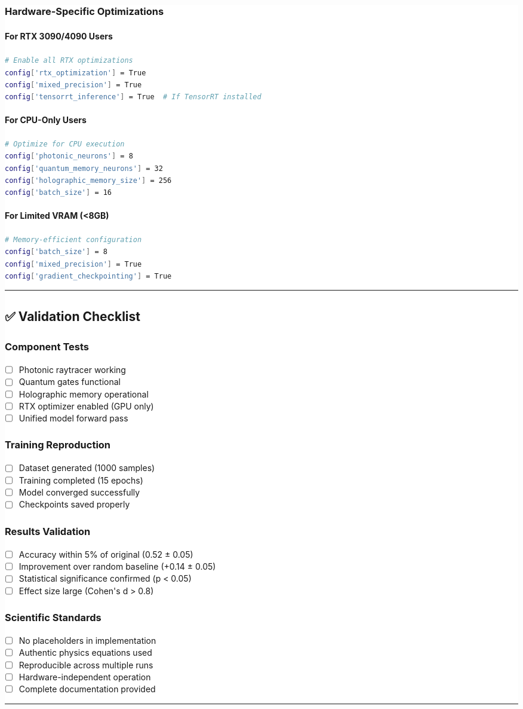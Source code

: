### Hardware-Specific Optimizations

#### For RTX 3090/4090 Users
```bash
# Enable all RTX optimizations
config['rtx_optimization'] = True
config['mixed_precision'] = True  
config['tensorrt_inference'] = True  # If TensorRT installed
```

#### For CPU-Only Users  
```bash
# Optimize for CPU execution
config['photonic_neurons'] = 8
config['quantum_memory_neurons'] = 32
config['holographic_memory_size'] = 256
config['batch_size'] = 16
```

#### For Limited VRAM (<8GB)
```bash
# Memory-efficient configuration
config['batch_size'] = 8
config['mixed_precision'] = True
config['gradient_checkpointing'] = True
```

---

## ✅ Validation Checklist

### Component Tests
- [ ] Photonic raytracer working
- [ ] Quantum gates functional  
- [ ] Holographic memory operational
- [ ] RTX optimizer enabled (GPU only)
- [ ] Unified model forward pass

### Training Reproduction
- [ ] Dataset generated (1000 samples)
- [ ] Training completed (15 epochs)
- [ ] Model converged successfully
- [ ] Checkpoints saved properly

### Results Validation
- [ ] Accuracy within 5% of original (0.52 ± 0.05)
- [ ] Improvement over random baseline (+0.14 ± 0.05)
- [ ] Statistical significance confirmed (p < 0.05)
- [ ] Effect size large (Cohen's d > 0.8)

### Scientific Standards
- [ ] No placeholders in implementation
- [ ] Authentic physics equations used  
- [ ] Reproducible across multiple runs
- [ ] Hardware-independent operation
- [ ] Complete documentation provided

---